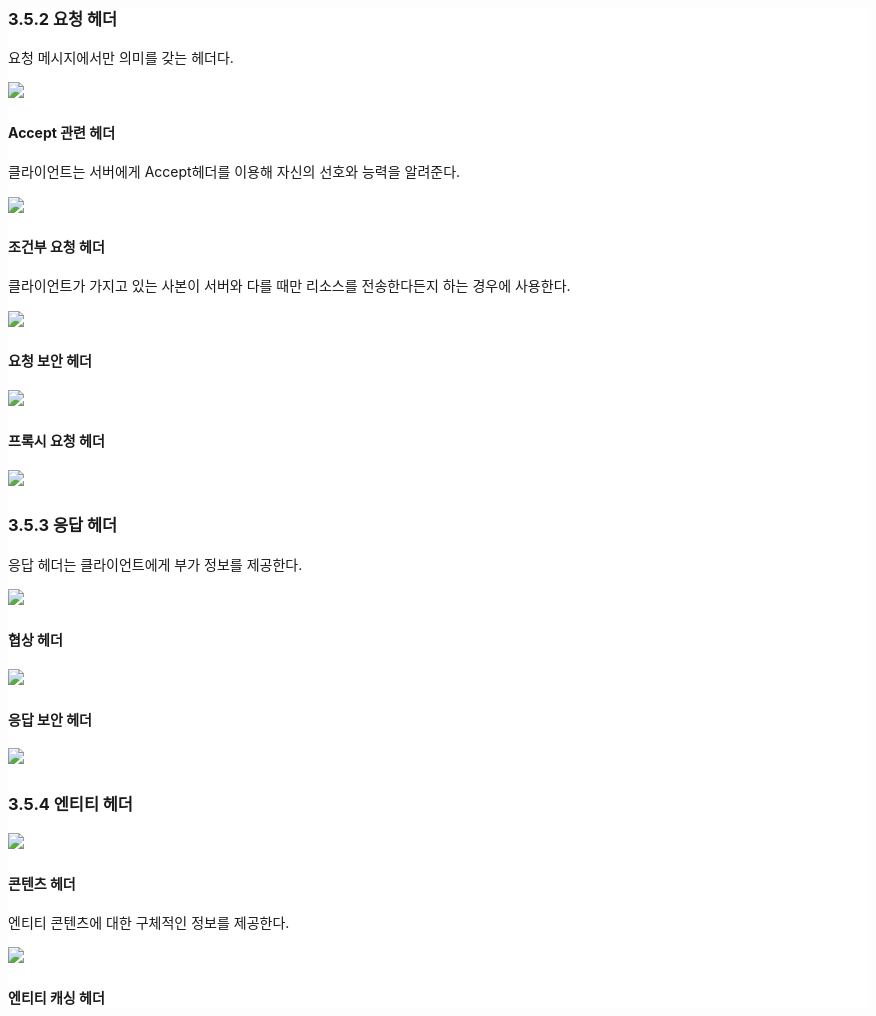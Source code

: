 ### 3.5.2 요청 헤더

요청 메시지에서만 의미를 갖는 헤더다.

![](https://i.postimg.cc/yYbjQ7hM/temp.png)

#### Accept 관련 헤더

클라이언트는 서버에게 Accept헤더를 이용해 자신의 선호와 능력을 알려준다.

![](https://i.postimg.cc/d13Dxcjf/temp.png)

#### 조건부 요청 헤더

클라이언트가 가지고 있는 사본이 서버와 다를 때만 리소스를 전송한다든지 하는 경우에 사용한다.

![](https://i.postimg.cc/0NbbtqfB/temp.png)

#### 요청 보안 헤더

![](https://i.postimg.cc/pL5wkGjB/temp.png)

#### 프록시 요청 헤더

![](https://i.postimg.cc/4xp8mrtj/temp.png)

### 3.5.3 응답 헤더

응답 헤더는 클라이언트에게 부가 정보를 제공한다.

![](https://i.postimg.cc/Dfs5C9p0/temp.png)

#### 협상 헤더

![](https://i.postimg.cc/4474j5pm/temp.png)

#### 응답 보안 헤더

![](https://i.postimg.cc/7LddzghW/temp.png)

### 3.5.4 엔티티 헤더

![](https://i.postimg.cc/bYHVYXxM/temp.png)

#### 콘텐츠 헤더

엔티티 콘텐츠에 대한 구체적인 정보를 제공한다.

![](https://i.postimg.cc/bYHVYXxM/temp.png)

#### 엔티티 캐싱 헤더
